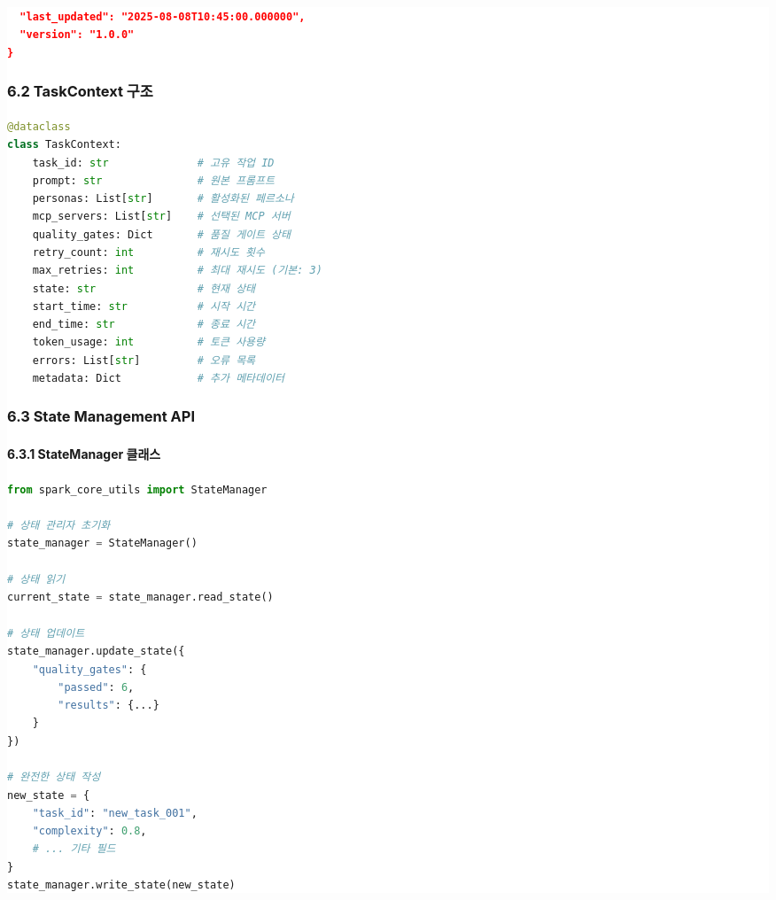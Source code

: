 ```json
  "last_updated": "2025-08-08T10:45:00.000000",
  "version": "1.0.0"
}
```

### 6.2 TaskContext 구조

```python
@dataclass
class TaskContext:
    task_id: str              # 고유 작업 ID
    prompt: str               # 원본 프롬프트
    personas: List[str]       # 활성화된 페르소나
    mcp_servers: List[str]    # 선택된 MCP 서버
    quality_gates: Dict       # 품질 게이트 상태
    retry_count: int          # 재시도 횟수
    max_retries: int          # 최대 재시도 (기본: 3)
    state: str                # 현재 상태
    start_time: str           # 시작 시간
    end_time: str             # 종료 시간
    token_usage: int          # 토큰 사용량
    errors: List[str]         # 오류 목록
    metadata: Dict            # 추가 메타데이터
```

### 6.3 State Management API

#### 6.3.1 StateManager 클래스

```python
from spark_core_utils import StateManager

# 상태 관리자 초기화
state_manager = StateManager()

# 상태 읽기
current_state = state_manager.read_state()

# 상태 업데이트
state_manager.update_state({
    "quality_gates": {
        "passed": 6,
        "results": {...}
    }
})

# 완전한 상태 작성
new_state = {
    "task_id": "new_task_001",
    "complexity": 0.8,
    # ... 기타 필드
}
state_manager.write_state(new_state)
```
